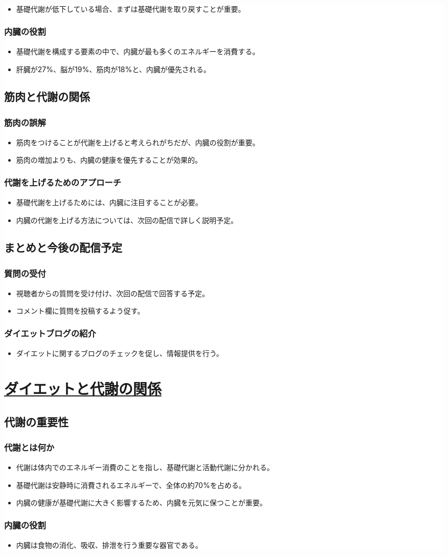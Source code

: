 - 基礎代謝が低下している場合、まずは基礎代謝を取り戻すことが重要。

### 内臓の役割

- 基礎代謝を構成する要素の中で、内臓が最も多くのエネルギーを消費する。

- 肝臓が27%、脳が19%、筋肉が18%と、内臓が優先される。

## 筋肉と代謝の関係

### 筋肉の誤解

- 筋肉をつけることが代謝を上げると考えられがちだが、内臓の役割が重要。

- 筋肉の増加よりも、内臓の健康を優先することが効果的。

### 代謝を上げるためのアプローチ

- 基礎代謝を上げるためには、内臓に注目することが必要。

- 内臓の代謝を上げる方法については、次回の配信で詳しく説明予定。

## まとめと今後の配信予定

### 質問の受付

- 視聴者からの質問を受け付け、次回の配信で回答する予定。

- コメント欄に質問を投稿するよう促す。

### ダイエットブログの紹介

- ダイエットに関するブログのチェックを促し、情報提供を行う。



# [ダイエットと代謝の関係](https://www.youtube.com/watch?v=gFhXQ35amNM)

## 代謝の重要性

### 代謝とは何か

- 代謝は体内でのエネルギー消費のことを指し、基礎代謝と活動代謝に分かれる。

- 基礎代謝は安静時に消費されるエネルギーで、全体の約70%を占める。

- 内臓の健康が基礎代謝に大きく影響するため、内臓を元気に保つことが重要。

### 内臓の役割

- 内臓は食物の消化、吸収、排泄を行う重要な器官である。
